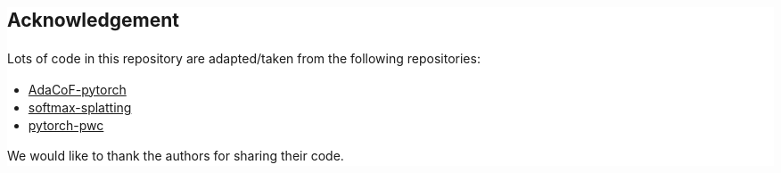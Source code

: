 ## Acknowledgement
Lots of code in this repository are adapted/taken from the following repositories:

- [AdaCoF-pytorch](https://github.com/HyeongminLEE/AdaCoF-pytorch)
- [softmax-splatting](https://github.com/sniklaus/softmax-splatting) 
- [pytorch-pwc](https://github.com/sniklaus/pytorch-pwc)

We would like to thank the authors for sharing their code.
